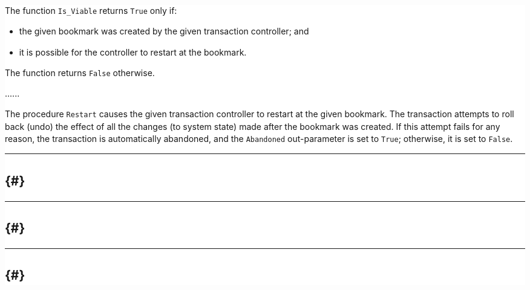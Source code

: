 The function `Is_Viable` returns `True` only if: 

 * the given bookmark was created by the given transaction controller; and 

 * it is possible for the controller to restart at the bookmark.

The function returns `False` otherwise. 

......

The procedure `Restart` causes the given transaction controller to restart at the given
bookmark. The transaction attempts to roll back (undo) the effect of all the changes (to system
state) made after the bookmark was created. If this attempt fails for any reason, the
transaction is automatically abandoned, and the `Abandoned` out-parameter is set to `True`;
otherwise, it is set to `False`. 



-----------------------------------------------------------------------------------------------
## {#}




-----------------------------------------------------------------------------------------------
## {#}




-----------------------------------------------------------------------------------------------
## {#}




